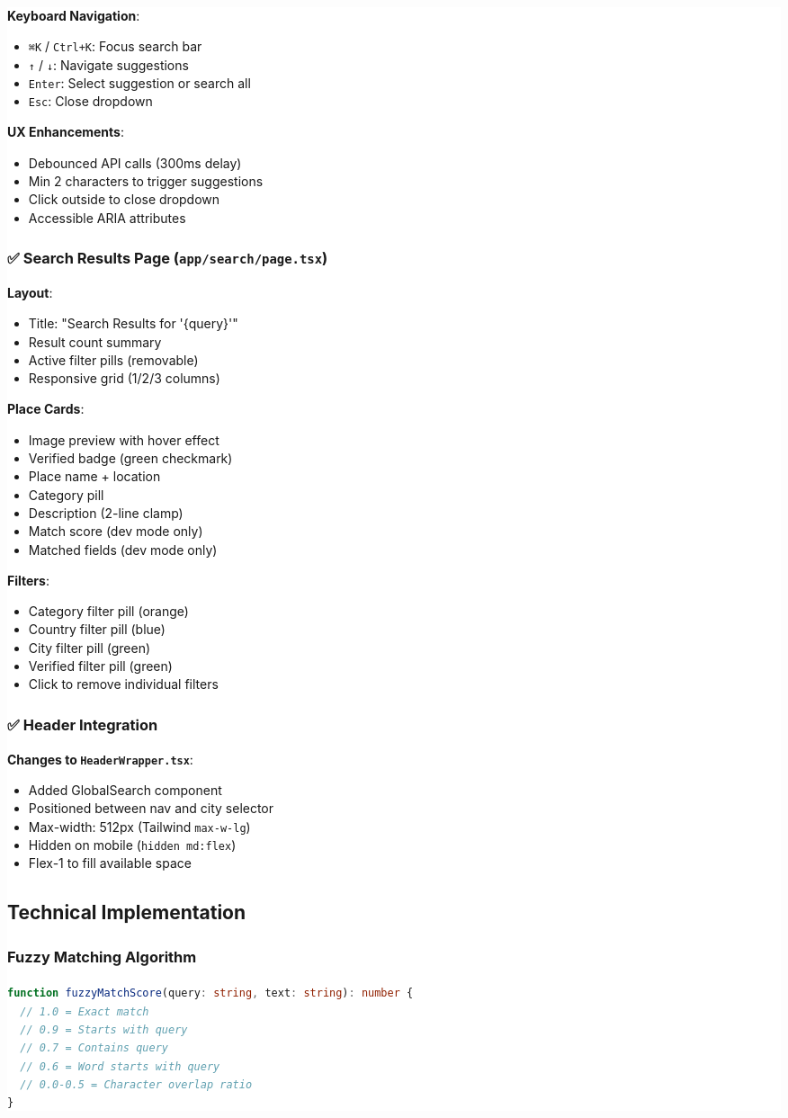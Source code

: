 **Keyboard Navigation**:
- `⌘K` / `Ctrl+K`: Focus search bar
- `↑` / `↓`: Navigate suggestions
- `Enter`: Select suggestion or search all
- `Esc`: Close dropdown

**UX Enhancements**:
- Debounced API calls (300ms delay)
- Min 2 characters to trigger suggestions
- Click outside to close dropdown
- Accessible ARIA attributes

### ✅ Search Results Page (`app/search/page.tsx`)
**Layout**:
- Title: "Search Results for '{query}'"
- Result count summary
- Active filter pills (removable)
- Responsive grid (1/2/3 columns)

**Place Cards**:
- Image preview with hover effect
- Verified badge (green checkmark)
- Place name + location
- Category pill
- Description (2-line clamp)
- Match score (dev mode only)
- Matched fields (dev mode only)

**Filters**:
- Category filter pill (orange)
- Country filter pill (blue)
- City filter pill (green)
- Verified filter pill (green)
- Click to remove individual filters

### ✅ Header Integration
**Changes to `HeaderWrapper.tsx`**:
- Added GlobalSearch component
- Positioned between nav and city selector
- Max-width: 512px (Tailwind `max-w-lg`)
- Hidden on mobile (`hidden md:flex`)
- Flex-1 to fill available space

## Technical Implementation

### Fuzzy Matching Algorithm
```typescript
function fuzzyMatchScore(query: string, text: string): number {
  // 1.0 = Exact match
  // 0.9 = Starts with query
  // 0.7 = Contains query
  // 0.6 = Word starts with query
  // 0.0-0.5 = Character overlap ratio
}
```
